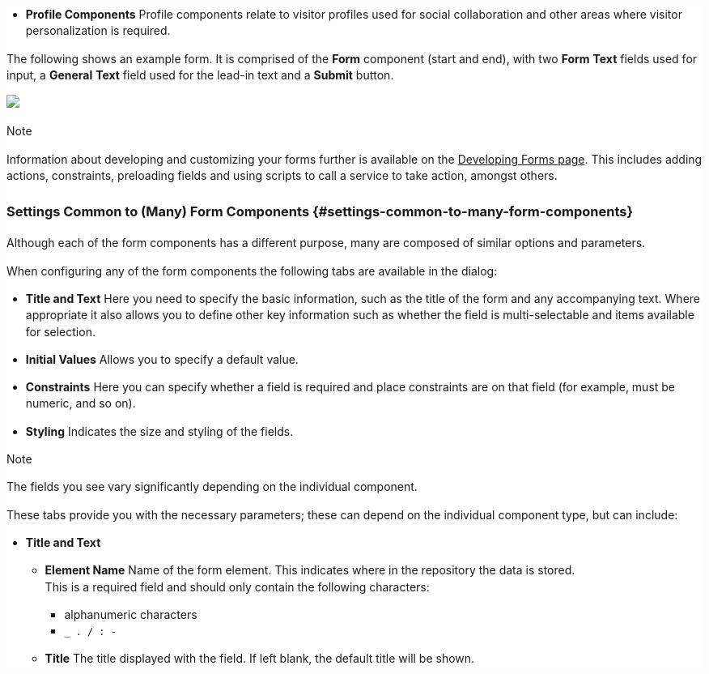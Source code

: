 * **Profile Components** 
  Profile components relate to visitor profiles used for social collaboration and other areas where visitor personalization is required.

The following shows an example form. It is comprised of the **Form** component (start and end), with two **Form** **Text** fields used for input, a **General** **Text** field used for the lead-in text and a **Submit** button.

![](assets/dc_form.png)

>[!NOTE]
>
>Information about developing and customizing your forms further is available on the [Developing Forms page](../../../sites/developing/using/developing-forms.md). This includes adding actions, constraints, preloading fields and using scripts to call a service to take action, amongst others.

### Settings Common to (Many) Form Components {#settings-common-to-many-form-components}

Although each of the form components has a different purpose, many are composed of similar options and parameters.

When configuring any of the form components the following tabs are available in the dialog:

* **Title and Text** 
  Here you need to specify the basic information, such as the title of the form and any accompanying text. Where appropriate it also allows you to define other key information such as whether the field is multi-selectable and items available for selection.

* **Initial Values** 
  Allows you to specify a default value.

* **Constraints** 
  Here you can specify whether a field is required and place constraints are on that field (for example, must be numeric, and so on).

* **Styling** 
  Indicates the size and styling of the fields.

>[!NOTE]
>
>The fields you see vary significantly depending on the individual component.

These tabs provide you with the necessary parameters; these can depend on the individual component type, but can include:

* **Title and Text**

    * **Element Name** 
      Name of the form element. This indicates where in the repository the data is stored.  
      This is a required field and should only contain the following characters:

        * alphanumeric characters
        * `_ . / : -`

    * **Title** 
      The title displayed with the field. If left blank, the default title will be shown.
    
